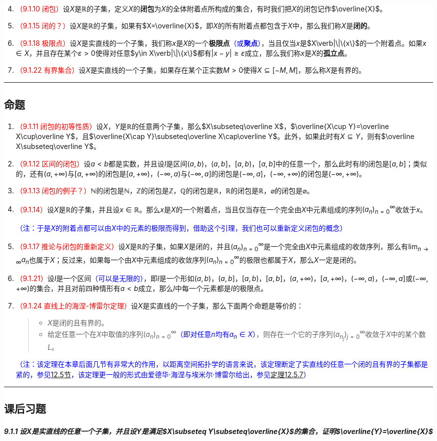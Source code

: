 4. <span style="color:red">（9.1.10 闭包）</span>设$X$是$\mathbb R$的子集，定义$X$的**闭包**为$X$的全体附着点所构成的集合，有时我们把$X$的闭包记作$\overline{X}$。

5. <span style="color:red">（9.1.15 闭的？）</span>设$X$是$\mathbb R$的子集，如果有$X=\overline{X}$，即$X$的所有附着点都包含于$X$中，那么我们称$X$是**闭的**。

6. <span style="color:red">（9.1.18 极限点）</span>设$X$是实直线的一个子集，我们称$x$是$X$的一个**极限点**<span style="color:blue">（或**聚点**）</span>，当且仅当$x$是$X\verb|\|\{x\}$的一个附着点。如果$x\in X$，并且存在某个$\varepsilon>0$使得对任意$y\in X\verb|\|\{x\}$都有$|x-y|\geq\varepsilon$成立，那么我们称$x$是$X$的**孤立点**。

7. <span style="color:red">（9.1.22 有界集合）</span>设$X$是实直线的一个子集，如果存在某个正实数$M>0$使得$X\subseteq[-M,M]$，那么称$X$是有界的。

---

## 命题

1. <span style="color:red">（9.1.11 闭包的初等性质）</span>设$X$，$Y$是$\mathbb R$的任意两个子集，那么$X\subseteq\overline X$，$\overline{X\cup Y}=\overline X\cup\overline Y$，且$\overline{X\cap Y}\subseteq\overline X\cap\overline Y$。此外，如果此时有$X\subseteq Y$，则有$\overline X\subseteq\overline Y$。
2. <span style="color:red">（9.1.12 区间的闭包）</span>设$a<b$都是实数，并且设$I$是区间$(a,b)$，$(a,b]$，$[a,b)$，$[a,b]$中的任意一个，那么此时有$I$的闭包是$[a,b]$；类似的，还有$(a,+\infty)$与$[a,+\infty)$的闭包是$[a,+\infty)$，$(-\infty,a)$与$(-\infty,a]$的闭包是$(-\infty,a]$，$(-\infty,+\infty)$的闭包是$(-\infty,+\infty)$。
3. <span style="color:red">（9.1.13 闭包的例子？）</span>$\mathbb N$的闭包是$\mathbb N$，$\mathbb Z$的闭包是$\mathbb Z$，$\mathbb Q$的闭包是$\mathbb R$，$\mathbb R$的闭包是$\mathbb R$，$\varnothing$的闭包是$\varnothing$。
4. <span style="color:red">（9.1.14）</span>设$X$是$\mathbb R$的子集，并且设$x\in\mathbb R$。那么$x$是$X$的一个附着点，当且仅当存在一个完全由$X$中元素组成的序列$(a_n)_{n=0}^\infty$收敛于$x$。

   <span style="color:blue">（注：于是$X$的附着点都可以由$X$中的元素的极限而得到，借助这个引理，我们也可以重新定义闭包的概念）</span>

5. <span style="color:red">（9.1.17 推论与闭包的重新定义）</span>设$X$是$\mathbb R$的子集，如果$X$是闭的，并且$(a_n)_{n=0}^\infty$是一个完全由$X$中元素组成的收敛序列，那么有$\displaystyle\lim_{n\to\infty}a_n$也属于$X$；反过来，如果每一个由$X$中元素组成的收敛序列$(a_n)_{n=0}^\infty$的极限也都属于$X$，那么$X$一定是闭的。

6. <span style="color:red">（9.1.21）</span>设$I$是一个区间<span style="color:blue">（可以是无限的）</span>，即$I$是一个形如$(a,b)$，$(a,b]$，$[a,b)$，$[a,b]$，$(a,+\infty)$，$[a,+\infty)$，$(-\infty,a)$，$(-\infty,a]$或$(-\infty,+\infty)$的集合，并且对前四种情形有$a<b$成立，那么$I$中每一个元素都是$I$的极限点。

7. <span style="color:red">（9.1.24 直线上的海涅-博雷尔定理）</span>设$X$是实直线的一个子集，那么下面两个命题是等价的：

   > * $X$是闭的且有界的。
   > * 给定任意一个在$X$中取值的序列$(a_n)_{n=0}^\infty$<span style="color:blue">（即对任意$n$均有$a_n\in X$）</span>，则存在一个它的子序列$(a_{n_j})_{j=0}^\infty$收敛于$X$中的某个数$L$。

   <span style="color:blue">（注：该定理在本章后面几节有非常大的作用，以距离空间拓扑学的语言来说，该定理断定了实直线的任意一个闭的且有界的子集都是紧的，参见[12.5节](/docs/Real-Analysis/Chap12/Sec5.md)，该定理更一般的形式由爱德华·海涅与埃米尔·博雷尔给出，参见[定理12.5.7](/docs/Real-Analysis/Chap12/Sec5.md)）</span>

---

## 课后习题

##### 9.1.1 设$X$是实直线的任意一个子集，并且设$Y$是满足$X\subseteq Y\subseteq\overline{X}$的集合，证明$\overline{Y}=\overline{X}$

